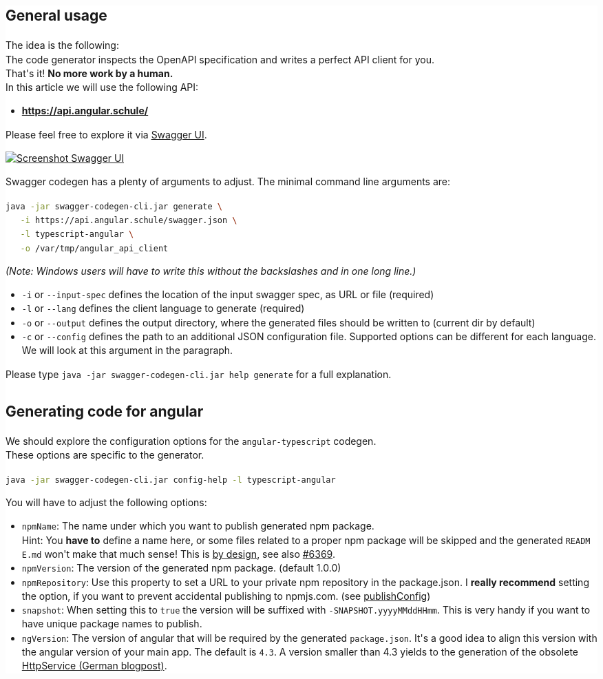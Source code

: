 ## General usage

The idea is the following:  
The code generator inspects the OpenAPI specification and writes a perfect API client for you.  
That's it!
__No more work by a human.__  
In this article we will use the following API:

* __https://api.angular.schule/__

Please feel free to explore it via [Swagger UI](https://api.angular.schule/swagger-ui/).

[![Screenshot Swagger UI](swagger-ui.png)](https://api.angular.schule/swagger-ui/)

Swagger codegen has a plenty of arguments to adjust.
The minimal command line arguments are:

```bash
java -jar swagger-codegen-cli.jar generate \
   -i https://api.angular.schule/swagger.json \
   -l typescript-angular \
   -o /var/tmp/angular_api_client
```

_(Note: Windows users will have to write this without the backslashes and in one long line.)_

* `-i` or `--input-spec` defines the location of the input swagger spec, as URL or file (required)
* `-l` or `--lang` defines the client language to generate  (required)
* `-o` or `--output` defines the output directory, where the generated files should be written to (current dir by default)
* `-c` or `--config` defines the path to an additional JSON configuration file.
  Supported options can be different for each language. We will look at this argument in the paragraph. 

Please type `java -jar swagger-codegen-cli.jar help generate` for a full explanation.


## Generating code for angular

We should explore the configuration options for the `angular-typescript` codegen.  
These options are specific to the generator.

```bash
java -jar swagger-codegen-cli.jar config-help -l typescript-angular
```

You will have to adjust the following options:

* `npmName`: The name under which you want to publish generated npm package.  
  Hint: You __have to__ define a name here, or some files related to a proper npm package will be skipped and the generated `README.md` won't make that much sense! This is [by design](https://github.com/swagger-api/swagger-codegen/blob/157e6b7fab4c4b3cddee88fb1100271c2365a6da/modules/swagger-codegen/src/main/java/io/swagger/codegen/languages/TypeScriptAngularClientCodegen.java#L101), see also [#6369](https://github.com/swagger-api/swagger-codegen/issues/6369).
* `npmVersion`: The version of the generated npm package. (default 1.0.0)
* `npmRepository`: Use this property to set a URL to your private npm repository in the package.json.
  I __really recommend__ setting the option, if you want to prevent accidental publishing to npmjs.com. (see [publishConfig](https://docs.npmjs.com/files/package.json#publishconfig))
* `snapshot`: When setting this to `true` the version will be suffixed with `-SNAPSHOT.yyyyMMddHHmm`.
  This is very handy if you want to have unique package names to publish.
* `ngVersion`: The version of angular that will be required by the generated `package.json`.
  It's a good idea to align this version with the angular version of your main app.
  The default is `4.3`.
  A version smaller than 4.3 yields to the generation of the obsolete [HttpService (German blogpost)](https://angular-buch.com/blog/2017-11-httpclient).

